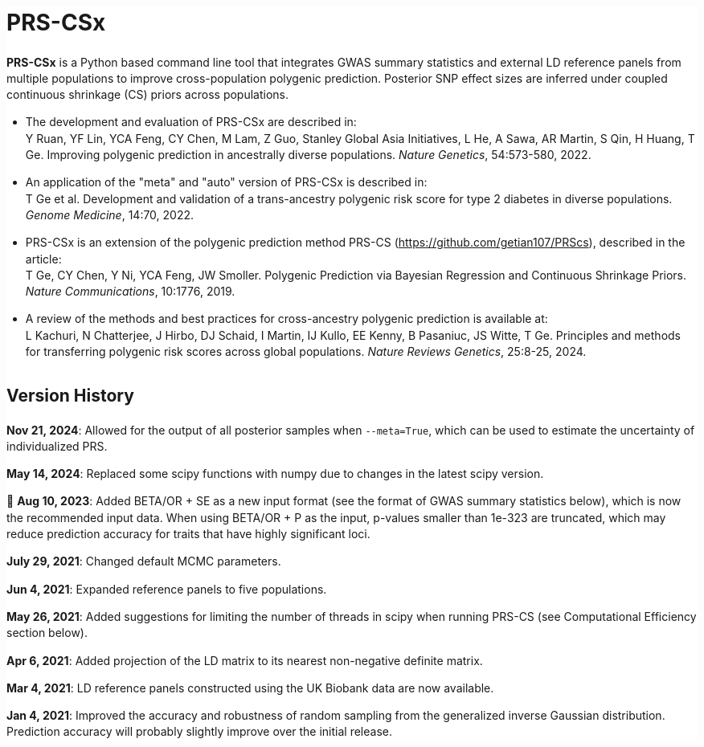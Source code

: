 # PRS-CSx

**PRS-CSx** is a Python based command line tool that integrates GWAS summary statistics and external LD reference panels from multiple populations to improve cross-population polygenic prediction. Posterior SNP effect sizes are inferred under coupled continuous shrinkage (CS) priors across populations. 

- The development and evaluation of PRS-CSx are described in: \
  Y Ruan, YF Lin, YCA Feng, CY Chen, M Lam, Z Guo, Stanley Global Asia Initiatives, L He, A Sawa, AR Martin, S Qin, H Huang, T Ge. Improving polygenic prediction in ancestrally diverse populations. *Nature Genetics*, 54:573-580, 2022.

- An application of the "meta" and "auto" version of PRS-CSx is described in: \
  T Ge et al. Development and validation of a trans-ancestry polygenic risk score for type 2 diabetes in diverse populations. *Genome Medicine*, 14:70, 2022.

- PRS-CSx is an extension of the polygenic prediction method PRS-CS (https://github.com/getian107/PRScs), described in the article: \
  T Ge, CY Chen, Y Ni, YCA Feng, JW Smoller. Polygenic Prediction via Bayesian Regression and Continuous Shrinkage Priors. *Nature Communications*, 10:1776, 2019.

- A review of the methods and best practices for cross-ancestry polygenic prediction is available at: \
  L Kachuri, N Chatterjee, J Hirbo, DJ Schaid, I Martin, IJ Kullo, EE Kenny, B Pasaniuc, JS Witte, T Ge. Principles and methods for transferring polygenic risk scores across global populations. *Nature Reviews Genetics*, 25:8-25, 2024.


## Version History

**Nov 21, 2024**: Allowed for the output of all posterior samples when `--meta=True`, which can be used to estimate the uncertainty of individualized PRS.

**May 14, 2024**: Replaced some scipy functions with numpy due to changes in the latest scipy version.

🔴
**Aug 10, 2023**: Added BETA/OR + SE as a new input format (see the format of GWAS summary statistics below), which is now the recommended input data. When using BETA/OR + P as the input, p-values smaller than 1e-323 are truncated, which may reduce prediction accuracy for traits that have highly significant loci.

**July 29, 2021**: Changed default MCMC parameters.

**Jun 4, 2021**: Expanded reference panels to five populations.

**May 26, 2021**: Added suggestions for limiting the number of threads in scipy when running PRS-CS (see Computational Efficiency section below).

**Apr 6, 2021**: Added projection of the LD matrix to its nearest non-negative definite matrix.

**Mar 4, 2021**: LD reference panels constructed using the UK Biobank data are now available. 

**Jan 4, 2021**: Improved the accuracy and robustness of random sampling from the generalized inverse Gaussian distribution. Prediction accuracy will probably slightly improve over the initial release.
